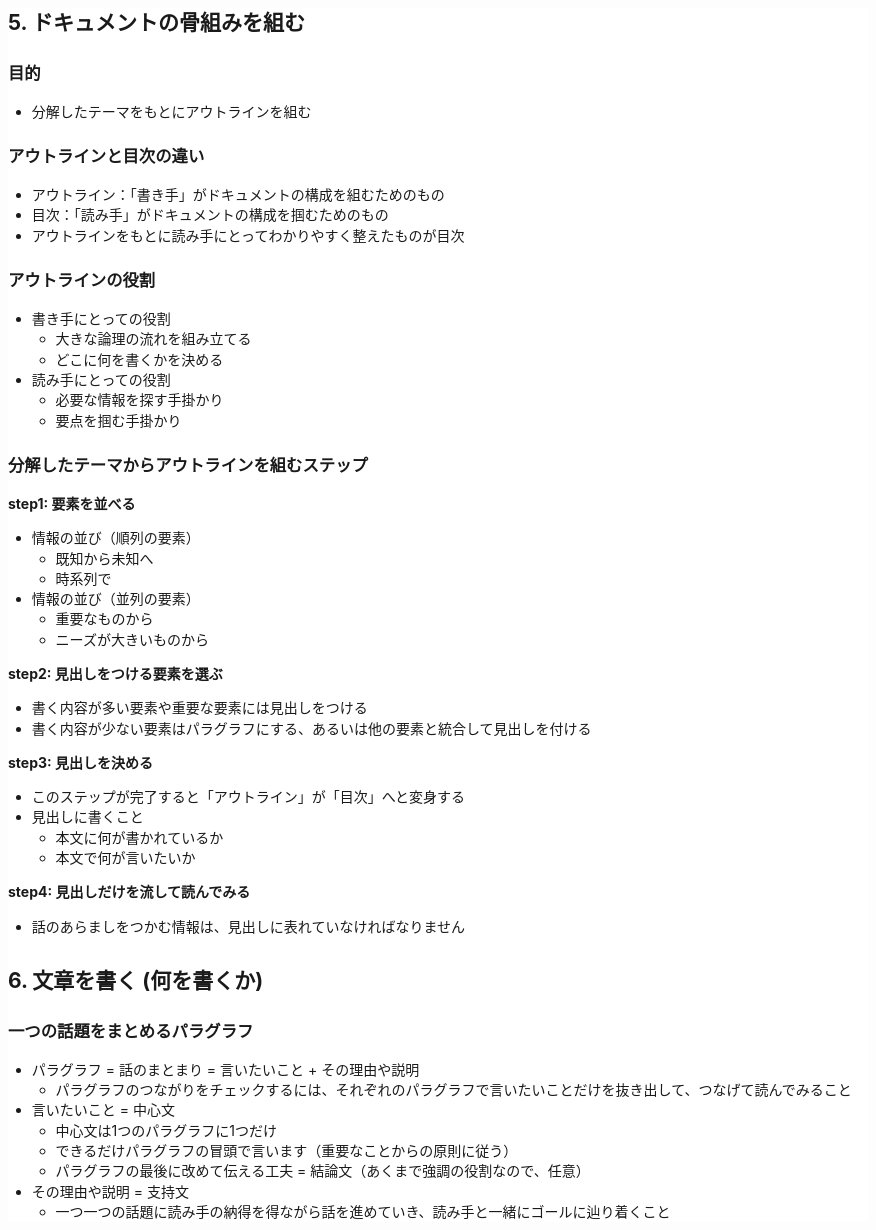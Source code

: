 
## 5. ドキュメントの骨組みを組む
### 目的
- 分解したテーマをもとにアウトラインを組む

### アウトラインと目次の違い
- アウトライン：「書き手」がドキュメントの構成を組むためのもの
- 目次：「読み手」がドキュメントの構成を掴むためのもの
- アウトラインをもとに読み手にとってわかりやすく整えたものが目次

### アウトラインの役割
- 書き手にとっての役割
  - 大きな論理の流れを組み立てる
  - どこに何を書くかを決める
- 読み手にとっての役割
  - 必要な情報を探す手掛かり
  - 要点を掴む手掛かり

### 分解したテーマからアウトラインを組むステップ
**step1: 要素を並べる**  
- 情報の並び（順列の要素）
  - 既知から未知へ
  - 時系列で
- 情報の並び（並列の要素）
  - 重要なものから
  - ニーズが大きいものから

**step2: 見出しをつける要素を選ぶ**
- 書く内容が多い要素や重要な要素には見出しをつける
- 書く内容が少ない要素はパラグラフにする、あるいは他の要素と統合して見出しを付ける

**step3: 見出しを決める**
- このステップが完了すると「アウトライン」が「目次」へと変身する
- 見出しに書くこと
  - 本文に何が書かれているか
  - 本文で何が言いたいか

**step4: 見出しだけを流して読んでみる**
- 話のあらましをつかむ情報は、見出しに表れていなければなりません


## 6. 文章を書く (何を書くか)
### 一つの話題をまとめるパラグラフ
- パラグラフ = 話のまとまり = 言いたいこと + その理由や説明
  - パラグラフのつながりをチェックするには、それぞれのパラグラフで言いたいことだけを抜き出して、つなげて読んでみること
- 言いたいこと = 中心文
  - 中心文は1つのパラグラフに1つだけ
  - できるだけパラグラフの冒頭で言います（重要なことからの原則に従う）
  - パラグラフの最後に改めて伝える工夫 = 結論文（あくまで強調の役割なので、任意）
- その理由や説明 = 支持文
  - 一つ一つの話題に読み手の納得を得ながら話を進めていき、読み手と一緒にゴールに辿り着くこと
